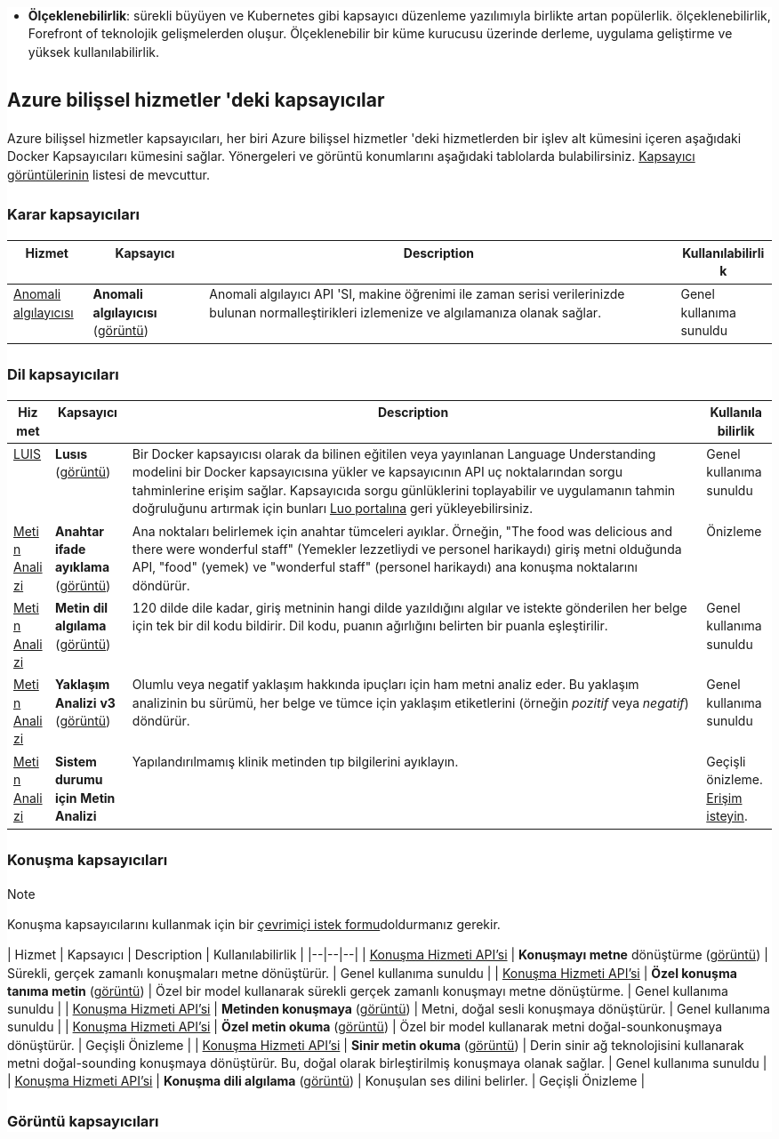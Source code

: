 - **Ölçeklenebilirlik**: sürekli büyüyen ve Kubernetes gibi kapsayıcı düzenleme yazılımıyla birlikte artan popülerlik. ölçeklenebilirlik, Forefront of teknolojik gelişmelerden oluşur. Ölçeklenebilir bir küme kurucusu üzerinde derleme, uygulama geliştirme ve yüksek kullanılabilirlik.

## <a name="containers-in-azure-cognitive-services"></a>Azure bilişsel hizmetler 'deki kapsayıcılar

Azure bilişsel hizmetler kapsayıcıları, her biri Azure bilişsel hizmetler 'deki hizmetlerden bir işlev alt kümesini içeren aşağıdaki Docker Kapsayıcıları kümesini sağlar. Yönergeleri ve görüntü konumlarını aşağıdaki tablolarda bulabilirsiniz. [Kapsayıcı görüntülerinin](containers/container-image-tags.md) listesi de mevcuttur.

### <a name="decision-containers"></a>Karar kapsayıcıları

| Hizmet |  Kapsayıcı | Description | Kullanılabilirlik |
|--|--|--|--|
| [Anomali algılayıcısı][ad-containers] | **Anomali algılayıcısı** ([görüntü](https://hub.docker.com/_/microsoft-azure-cognitive-services-decision-anomaly-detector))  | Anomali algılayıcı API 'SI, makine öğrenimi ile zaman serisi verilerinizde bulunan normalleştirikleri izlemenize ve algılamanıza olanak sağlar. | Genel kullanıma sunuldu |

### <a name="language-containers"></a>Dil kapsayıcıları

| Hizmet |  Kapsayıcı | Description | Kullanılabilirlik |
|--|--|--|--|
| [LUIS][lu-containers] |  **Lusıs** ([görüntü](https://go.microsoft.com/fwlink/?linkid=2043204&clcid=0x409)) | Bir Docker kapsayıcısı olarak da bilinen eğitilen veya yayınlanan Language Understanding modelini bir Docker kapsayıcısına yükler ve kapsayıcının API uç noktalarından sorgu tahminlerine erişim sağlar. Kapsayıcıda sorgu günlüklerini toplayabilir ve uygulamanın tahmin doğruluğunu artırmak için bunları [Luo portalına](https://www.luis.ai) geri yükleyebilirsiniz. | Genel kullanıma sunuldu |
| [Metin Analizi][ta-containers-keyphrase] | **Anahtar ifade ayıklama** ([görüntü](https://go.microsoft.com/fwlink/?linkid=2018757&clcid=0x409)) | Ana noktaları belirlemek için anahtar tümceleri ayıklar. Örneğin, "The food was delicious and there were wonderful staff" (Yemekler lezzetliydi ve personel harikaydı) giriş metni olduğunda API, "food" (yemek) ve "wonderful staff" (personel harikaydı) ana konuşma noktalarını döndürür. | Önizleme |
| [Metin Analizi][ta-containers-language] |  **Metin dil algılama** ([görüntü](https://go.microsoft.com/fwlink/?linkid=2018759&clcid=0x409)) | 120 dilde dile kadar, giriş metninin hangi dilde yazıldığını algılar ve istekte gönderilen her belge için tek bir dil kodu bildirir. Dil kodu, puanın ağırlığını belirten bir puanla eşleştirilir. | Genel kullanıma sunuldu |
| [Metin Analizi][ta-containers-sentiment] | **Yaklaşım Analizi v3** ([görüntü](https://go.microsoft.com/fwlink/?linkid=2018654&clcid=0x409)) | Olumlu veya negatif yaklaşım hakkında ipuçları için ham metni analiz eder. Bu yaklaşım analizinin bu sürümü, her belge ve tümce için yaklaşım etiketlerini (örneğin *pozitif* veya *negatif*) döndürür. |  Genel kullanıma sunuldu |
| [Metin Analizi][ta-containers-health] |  **Sistem durumu için Metin Analizi** | Yapılandırılmamış klinik metinden tıp bilgilerini ayıklayın. | Geçişli önizleme. [Erişim isteyin][request-access]. |

### <a name="speech-containers"></a>Konuşma kapsayıcıları

> [!NOTE]
> Konuşma kapsayıcılarını kullanmak için bir [çevrimiçi istek formu](https://aka.ms/csgate)doldurmanız gerekir.

| Hizmet |  Kapsayıcı | Description | Kullanılabilirlik |
|--|--|--|
| [Konuşma Hizmeti API’si][sp-containers-stt] |  **Konuşmayı metne** dönüştürme ([görüntü](https://hub.docker.com/_/microsoft-azure-cognitive-services-speechservices-custom-speech-to-text)) | Sürekli, gerçek zamanlı konuşmaları metne dönüştürür. | Genel kullanıma sunuldu |
| [Konuşma Hizmeti API’si][sp-containers-cstt] | **Özel konuşma tanıma metin** ([görüntü](https://hub.docker.com/_/microsoft-azure-cognitive-services-speechservices-custom-speech-to-text)) | Özel bir model kullanarak sürekli gerçek zamanlı konuşmayı metne dönüştürme. | Genel kullanıma sunuldu |
| [Konuşma Hizmeti API’si][sp-containers-tts] | **Metinden konuşmaya** ([görüntü](https://hub.docker.com/_/microsoft-azure-cognitive-services-speechservices-text-to-speech)) | Metni, doğal sesli konuşmaya dönüştürür. | Genel kullanıma sunuldu |
| [Konuşma Hizmeti API’si][sp-containers-ctts] | **Özel metin okuma** ([görüntü](https://hub.docker.com/_/microsoft-azure-cognitive-services-speechservices-custom-text-to-speech)) | Özel bir model kullanarak metni doğal-sounkonuşmaya dönüştürür. | Geçişli Önizleme |
| [Konuşma Hizmeti API’si][sp-containers-ntts] | **Sinir metin okuma** ([görüntü](https://hub.docker.com/_/microsoft-azure-cognitive-services-speechservices-neural-text-to-speech)) | Derin sinir ağ teknolojisini kullanarak metni doğal-sounding konuşmaya dönüştürür. Bu, doğal olarak birleştirilmiş konuşmaya olanak sağlar. | Genel kullanıma sunuldu |
| [Konuşma Hizmeti API’si][sp-containers-lid] | **Konuşma dili algılama** ([görüntü](https://hub.docker.com/_/microsoft-azure-cognitive-services-speechservices-language-detection)) | Konuşulan ses dilini belirler. | Geçişli Önizleme |

### <a name="vision-containers"></a>Görüntü kapsayıcıları


[ad-containers]: anomaly-Detector/anomaly-detector-container-howto.md
[cv-containers]: computer-vision/computer-vision-how-to-install-containers.md
[fa-containers]: face/face-how-to-install-containers.md
[fr-containers]: form-recognizer/form-recognizer-container-howto.md
[lu-containers]: luis/luis-container-howto.md
[sp-containers]: speech-service/speech-container-howto.md
[spa-containers]: ./computer-vision/spatial-analysis-container.md
[sp-containers-lid]: speech-service/speech-container-howto.md?tabs=lid
[sp-containers-stt]: speech-service/speech-container-howto.md?tabs=stt
[sp-containers-cstt]: speech-service/speech-container-howto.md?tabs=cstt
[sp-containers-tts]: speech-service/speech-container-howto.md?tabs=tts
[sp-containers-ctts]: speech-service/speech-container-howto.md?tabs=ctts
[sp-containers-ntts]: speech-service/speech-container-howto.md?tabs=ntts
[ta-containers]: text-analytics/how-tos/text-analytics-how-to-install-containers.md
[ta-containers-keyphrase]: text-analytics/how-tos/text-analytics-how-to-install-containers.md?tabs=keyphrase
[ta-containers-language]: text-analytics/how-tos/text-analytics-how-to-install-containers.md?tabs=language
[ta-containers-sentiment]: text-analytics/how-tos/text-analytics-how-to-install-containers.md?tabs=sentiment
[ta-containers-health]: text-analytics/how-tos/text-analytics-how-to-install-containers.md?tabs=health
[request-access]: https://aka.ms/csgate